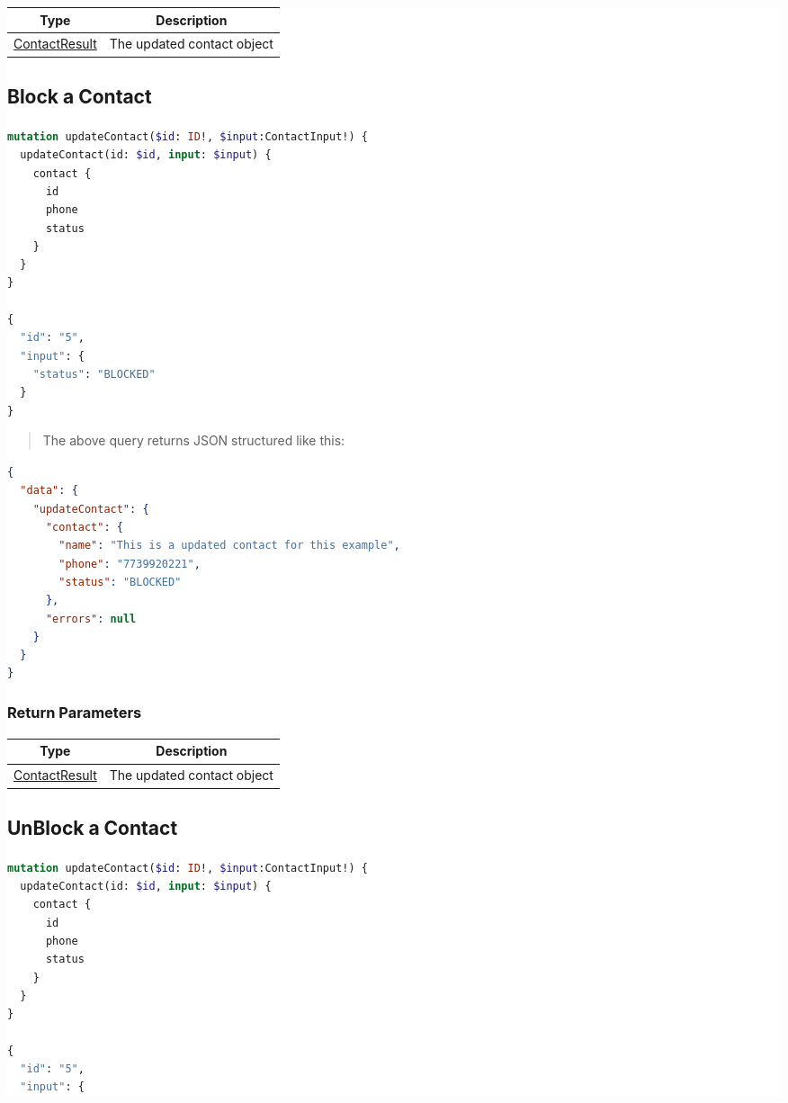| Type                                       | Description                |
| ------------------------------------------ | -------------------------- |
| <a href="#contactresult">ContactResult</a> | The updated contact object |

## Block a Contact

```graphql
mutation updateContact($id: ID!, $input:ContactInput!) {
  updateContact(id: $id, input: $input) {
    contact {
      id
      phone
      status
    }
  }
}

{
  "id": "5",
  "input": {
    "status": "BLOCKED"
  }
}
```

> The above query returns JSON structured like this:

```json
{
  "data": {
    "updateContact": {
      "contact": {
        "name": "This is a updated contact for this example",
        "phone": "7739920221",
        "status": "BLOCKED"
      },
      "errors": null
    }
  }
}
```

### Return Parameters

| Type                                       | Description                |
| ------------------------------------------ | -------------------------- |
| <a href="#contactresult">ContactResult</a> | The updated contact object |

## UnBlock a Contact

```graphql
mutation updateContact($id: ID!, $input:ContactInput!) {
  updateContact(id: $id, input: $input) {
    contact {
      id
      phone
      status
    }
  }
}

{
  "id": "5",
  "input": {
```